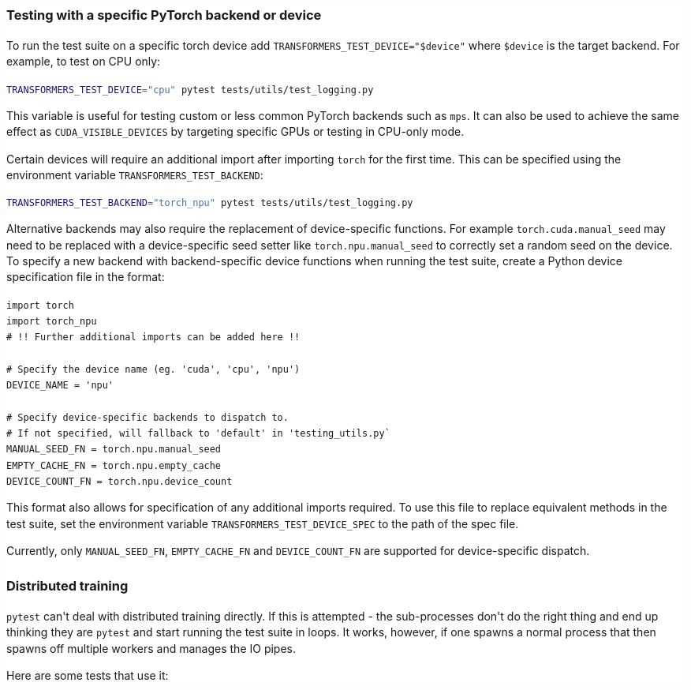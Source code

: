 ### Testing with a specific PyTorch backend or device

To run the test suite on a specific torch device add `TRANSFORMERS_TEST_DEVICE="$device"` where `$device` is the target backend. For example, to test on CPU only:

```bash
TRANSFORMERS_TEST_DEVICE="cpu" pytest tests/utils/test_logging.py
```

This variable is useful for testing custom or less common PyTorch backends such as `mps`. It can also be used to achieve the same effect as `CUDA_VISIBLE_DEVICES` by targeting specific GPUs or testing in CPU-only mode.

Certain devices will require an additional import after importing `torch` for the first time. This can be specified using the environment variable `TRANSFORMERS_TEST_BACKEND`:

```bash
TRANSFORMERS_TEST_BACKEND="torch_npu" pytest tests/utils/test_logging.py
```
Alternative backends may also require the replacement of device-specific functions. For example `torch.cuda.manual_seed` may need to be replaced with a device-specific seed setter like `torch.npu.manual_seed` to correctly set a random seed on the device. To specify a new backend with backend-specific device functions when running the test suite, create a Python device specification file in the format:

```
import torch
import torch_npu
# !! Further additional imports can be added here !!

# Specify the device name (eg. 'cuda', 'cpu', 'npu')
DEVICE_NAME = 'npu'

# Specify device-specific backends to dispatch to.
# If not specified, will fallback to 'default' in 'testing_utils.py`
MANUAL_SEED_FN = torch.npu.manual_seed
EMPTY_CACHE_FN = torch.npu.empty_cache
DEVICE_COUNT_FN = torch.npu.device_count
```
This format also allows for specification of any additional imports required. To use this file to replace equivalent methods in the test suite, set the environment variable `TRANSFORMERS_TEST_DEVICE_SPEC` to the path of the spec file.

Currently, only `MANUAL_SEED_FN`, `EMPTY_CACHE_FN` and `DEVICE_COUNT_FN` are supported for device-specific dispatch.


### Distributed training

`pytest` can't deal with distributed training directly. If this is attempted - the sub-processes don't do the right
thing and end up thinking they are `pytest` and start running the test suite in loops. It works, however, if one
spawns a normal process that then spawns off multiple workers and manages the IO pipes.

Here are some tests that use it:
